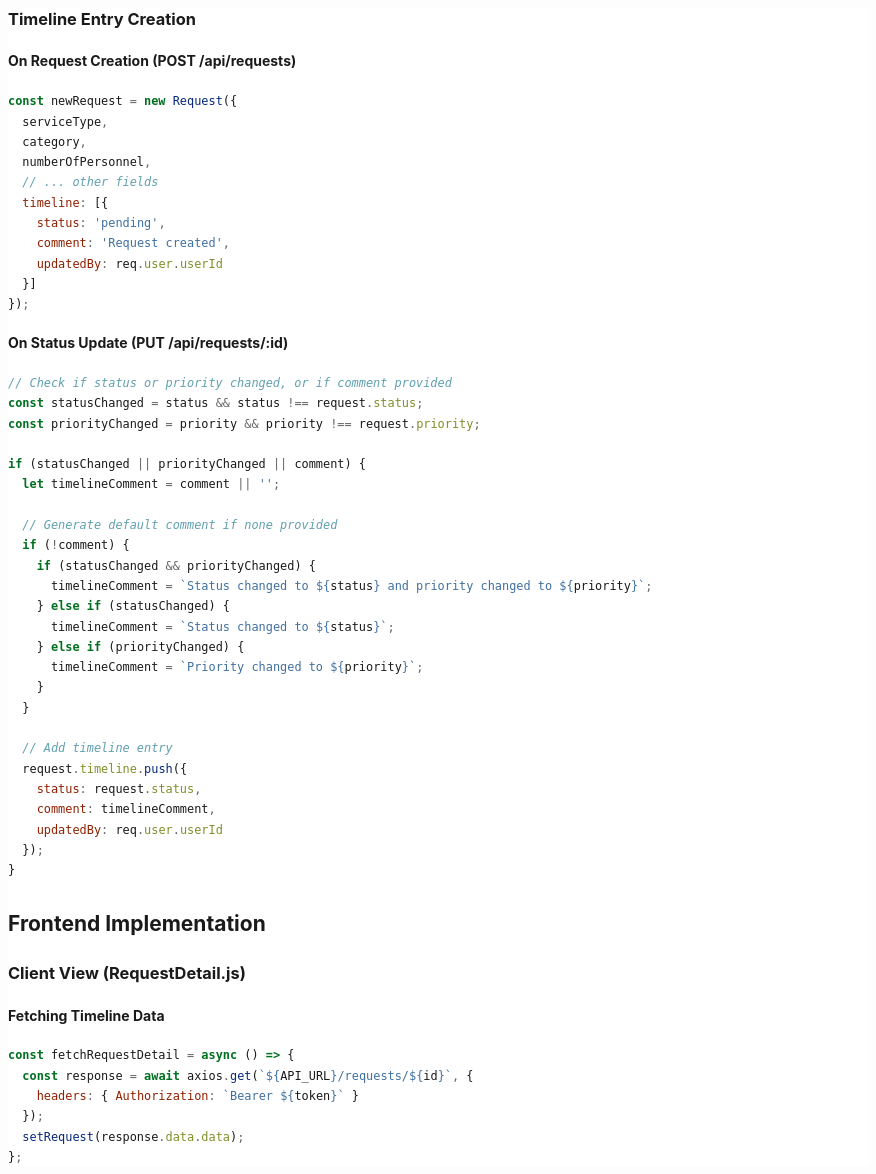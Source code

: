 ### Timeline Entry Creation

#### On Request Creation (POST /api/requests)
```javascript
const newRequest = new Request({
  serviceType,
  category,
  numberOfPersonnel,
  // ... other fields
  timeline: [{
    status: 'pending',
    comment: 'Request created',
    updatedBy: req.user.userId
  }]
});
```

#### On Status Update (PUT /api/requests/:id)
```javascript
// Check if status or priority changed, or if comment provided
const statusChanged = status && status !== request.status;
const priorityChanged = priority && priority !== request.priority;

if (statusChanged || priorityChanged || comment) {
  let timelineComment = comment || '';
  
  // Generate default comment if none provided
  if (!comment) {
    if (statusChanged && priorityChanged) {
      timelineComment = `Status changed to ${status} and priority changed to ${priority}`;
    } else if (statusChanged) {
      timelineComment = `Status changed to ${status}`;
    } else if (priorityChanged) {
      timelineComment = `Priority changed to ${priority}`;
    }
  }

  // Add timeline entry
  request.timeline.push({
    status: request.status,
    comment: timelineComment,
    updatedBy: req.user.userId
  });
}
```

## Frontend Implementation

### Client View (RequestDetail.js)

#### Fetching Timeline Data
```javascript
const fetchRequestDetail = async () => {
  const response = await axios.get(`${API_URL}/requests/${id}`, {
    headers: { Authorization: `Bearer ${token}` }
  });
  setRequest(response.data.data);
};
```
